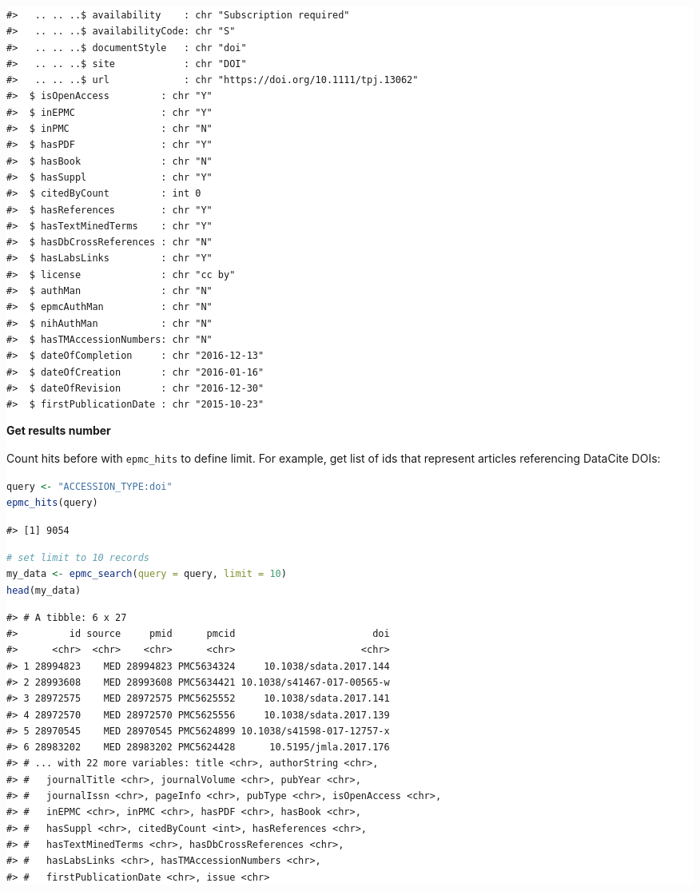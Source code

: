 ```
#>   .. .. ..$ availability    : chr "Subscription required"
#>   .. .. ..$ availabilityCode: chr "S"
#>   .. .. ..$ documentStyle   : chr "doi"
#>   .. .. ..$ site            : chr "DOI"
#>   .. .. ..$ url             : chr "https://doi.org/10.1111/tpj.13062"
#>  $ isOpenAccess         : chr "Y"
#>  $ inEPMC               : chr "Y"
#>  $ inPMC                : chr "N"
#>  $ hasPDF               : chr "Y"
#>  $ hasBook              : chr "N"
#>  $ hasSuppl             : chr "Y"
#>  $ citedByCount         : int 0
#>  $ hasReferences        : chr "Y"
#>  $ hasTextMinedTerms    : chr "Y"
#>  $ hasDbCrossReferences : chr "N"
#>  $ hasLabsLinks         : chr "Y"
#>  $ license              : chr "cc by"
#>  $ authMan              : chr "N"
#>  $ epmcAuthMan          : chr "N"
#>  $ nihAuthMan           : chr "N"
#>  $ hasTMAccessionNumbers: chr "N"
#>  $ dateOfCompletion     : chr "2016-12-13"
#>  $ dateOfCreation       : chr "2016-01-16"
#>  $ dateOfRevision       : chr "2016-12-30"
#>  $ firstPublicationDate : chr "2015-10-23"
```

**Get results number**

Count hits before with `epmc_hits` to define limit. For example, get list of ids
that represent articles referencing DataCite DOIs:


```r
query <- "ACCESSION_TYPE:doi"
epmc_hits(query)
```

```
#> [1] 9054
```

```r
# set limit to 10 records
my_data <- epmc_search(query = query, limit = 10)
head(my_data)
```

```
#> # A tibble: 6 x 27
#>         id source     pmid      pmcid                        doi
#>      <chr>  <chr>    <chr>      <chr>                      <chr>
#> 1 28994823    MED 28994823 PMC5634324     10.1038/sdata.2017.144
#> 2 28993608    MED 28993608 PMC5634421 10.1038/s41467-017-00565-w
#> 3 28972575    MED 28972575 PMC5625552     10.1038/sdata.2017.141
#> 4 28972570    MED 28972570 PMC5625556     10.1038/sdata.2017.139
#> 5 28970545    MED 28970545 PMC5624899 10.1038/s41598-017-12757-x
#> 6 28983202    MED 28983202 PMC5624428      10.5195/jmla.2017.176
#> # ... with 22 more variables: title <chr>, authorString <chr>,
#> #   journalTitle <chr>, journalVolume <chr>, pubYear <chr>,
#> #   journalIssn <chr>, pageInfo <chr>, pubType <chr>, isOpenAccess <chr>,
#> #   inEPMC <chr>, inPMC <chr>, hasPDF <chr>, hasBook <chr>,
#> #   hasSuppl <chr>, citedByCount <int>, hasReferences <chr>,
#> #   hasTextMinedTerms <chr>, hasDbCrossReferences <chr>,
#> #   hasLabsLinks <chr>, hasTMAccessionNumbers <chr>,
#> #   firstPublicationDate <chr>, issue <chr>
```
